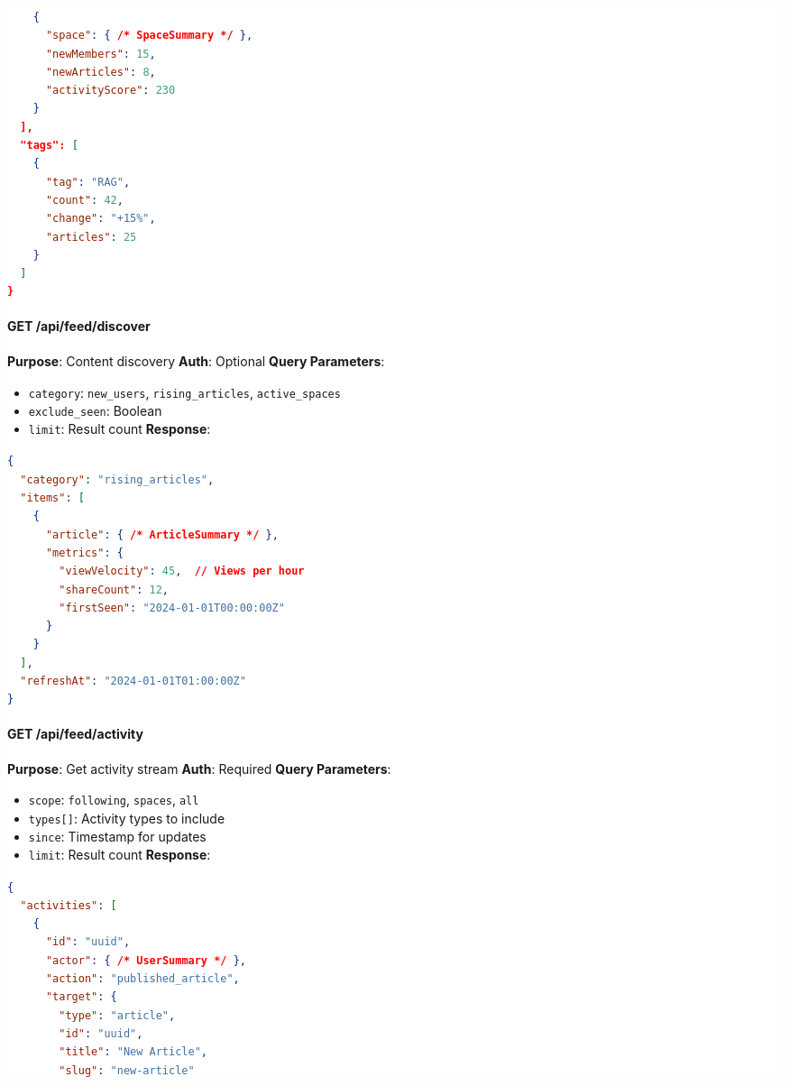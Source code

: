 ```json
    {
      "space": { /* SpaceSummary */ },
      "newMembers": 15,
      "newArticles": 8,
      "activityScore": 230
    }
  ],
  "tags": [
    {
      "tag": "RAG",
      "count": 42,
      "change": "+15%",
      "articles": 25
    }
  ]
}
```

#### GET /api/feed/discover
**Purpose**: Content discovery
**Auth**: Optional
**Query Parameters**:
- `category`: `new_users`, `rising_articles`, `active_spaces`
- `exclude_seen`: Boolean
- `limit`: Result count
**Response**:
```json
{
  "category": "rising_articles",
  "items": [
    {
      "article": { /* ArticleSummary */ },
      "metrics": {
        "viewVelocity": 45,  // Views per hour
        "shareCount": 12,
        "firstSeen": "2024-01-01T00:00:00Z"
      }
    }
  ],
  "refreshAt": "2024-01-01T01:00:00Z"
}
```

#### GET /api/feed/activity
**Purpose**: Get activity stream
**Auth**: Required
**Query Parameters**:
- `scope`: `following`, `spaces`, `all`
- `types[]`: Activity types to include
- `since`: Timestamp for updates
- `limit`: Result count
**Response**:
```json
{
  "activities": [
    {
      "id": "uuid",
      "actor": { /* UserSummary */ },
      "action": "published_article",
      "target": {
        "type": "article",
        "id": "uuid",
        "title": "New Article",
        "slug": "new-article"
```